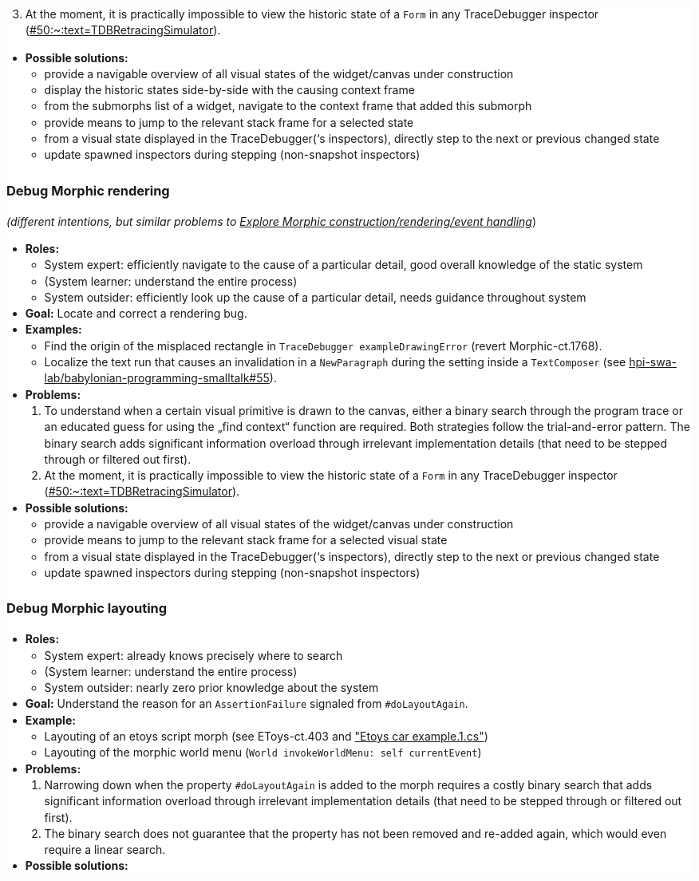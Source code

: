  3. At the moment, it is practically impossible to view the historic state of a `Form` in any TraceDebugger inspector ([#50:~:text=TDBRetracingSimulator](https://github.com/LinqLover/squeak-tracedebugger/issues/50#:~:text=tdbretracingsimulator)).
- **Possible solutions:**
  - provide a navigable overview of all visual states of the widget/canvas under construction
  - display the historic states side-by-side with the causing context frame
  - from the submorphs list of a widget, navigate to the context frame that added this submorph
  - provide means to jump to the relevant stack frame for a selected state
  - from a visual state displayed in the TraceDebugger(‘s inspectors), directly step to the next or previous changed state
  - update spawned inspectors during stepping (non-snapshot inspectors)

### Debug Morphic rendering

*(different intentions, but similar problems to [Explore Morphic construction/rendering/event handling](#explore-morphic-constructionrenderingevent-handling)*)

- **Roles:**
  - System expert: efficiently navigate to the cause of a particular detail, good overall knowledge of the static system
  - (System learner: understand the entire process)
  - System outsider: efficiently look up the cause of a particular detail, needs guidance throughout system
- **Goal:** Locate and correct a rendering bug.
- **Examples:**
  - Find the origin of the misplaced rectangle in `TraceDebugger exampleDrawingError` (revert Morphic-ct.1768).
  - Localize the text run that causes an invalidation in a `NewParagraph` during the setting inside a `TextComposer` (see [hpi-swa-lab/babylonian-programming-smalltalk#55](https://github.com/hpi-swa-lab/babylonian-programming-smalltalk/pull/55)).
- **Problems:**
  1. To understand when a certain visual primitive is drawn to the canvas, either a binary search through the program trace or an educated guess for using the „find context“ function are required. Both strategies follow the trial-and-error pattern. The binary search adds significant information overload through irrelevant implementation details (that need to be stepped through or filtered out first).
  2. At the moment, it is practically impossible to view the historic state of a `Form` in any TraceDebugger inspector ([#50:~:text=TDBRetracingSimulator](https://github.com/LinqLover/squeak-tracedebugger/issues/50#:~:text=tdbretracingsimulator)).
- **Possible solutions:**
  - provide a navigable overview of all visual states of the widget/canvas under construction
  - provide means to jump to the relevant stack frame for a selected visual state
  - from a visual state displayed in the TraceDebugger(‘s inspectors), directly step to the next or previous changed state
  - update spawned inspectors during stepping (non-snapshot inspectors)

### Debug Morphic layouting

- **Roles:**
  - System expert: already knows precisely where to search
  - (System learner: understand the entire process)
  - System outsider: nearly zero prior knowledge about the system
- **Goal:** Understand the reason for an `AssertionFailure` signaled from `#doLayoutAgain`.
- **Example:**
  - Layouting of an etoys script morph (see EToys-ct.403 and ["Etoys car example.1.cs"](https://github.com/hpi-swa-lab/squeak/issues/60#issuecomment-694497128))
  - Layouting of the morphic world menu (`World invokeWorldMenu: self currentEvent`)
- **Problems:**
  1. Narrowing down when the property `#doLayoutAgain` is added to the morph requires a costly binary search that adds significant information overload through irrelevant implementation details (that need to be stepped through or filtered out first).
  2. The binary search does not guarantee that the property has not been removed and re-added again, which would even require a linear search.
- **Possible solutions:**
